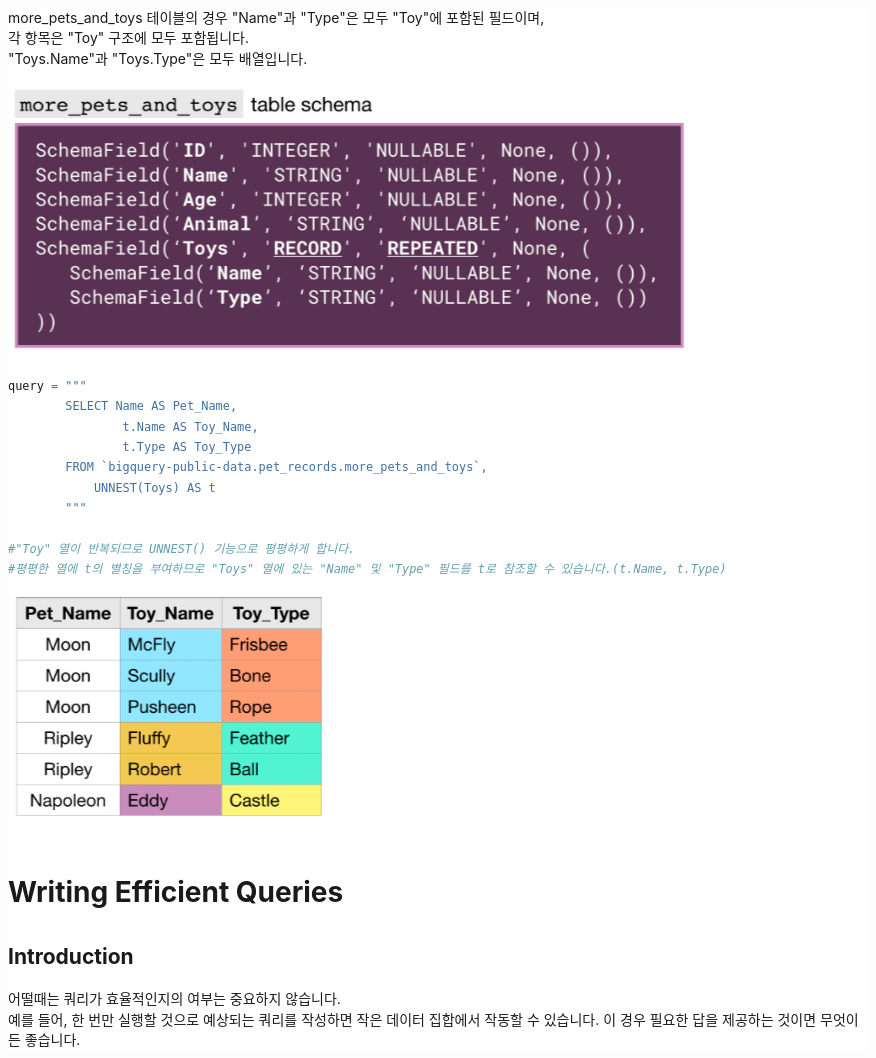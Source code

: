 more_pets_and_toys 테이블의 경우 "Name"과 "Type"은 모두 "Toy"에 포함된 필드이며,  
각 항목은 "Toy" 구조에 모두 포함됩니다.  
"Toys.Name"과 "Toys.Type"은 모두 배열입니다.  

![more_pets_and_toys table schema](/assets/img/Advanced-SQL/sql14.png)  

~~~py
query = """
        SELECT Name AS Pet_Name,
                t.Name AS Toy_Name,
                t.Type AS Toy_Type
        FROM `bigquery-public-data.pet_records.more_pets_and_toys`,
            UNNEST(Toys) AS t
        """

#"Toy" 열이 반복되므로 UNNEST() 기능으로 평평하게 합니다.  
#평평한 열에 t의 별칭을 부여하므로 "Toys" 열에 있는 "Name" 및 "Type" 필드를 t로 참조할 수 있습니다.(t.Name, t.Type)
~~~

![UNNEST](/assets/img/Advanced-SQL/sql15.png) 


# Writing Efficient Queries
## Introduction
어떨때는 쿼리가 효율적인지의 여부는 중요하지 않습니다.  
예를 들어, 한 번만 실행할 것으로 예상되는 쿼리를 작성하면 작은 데이터 집합에서 작동할 수 있습니다. 이 경우 필요한 답을 제공하는 것이면 무엇이든 좋습니다.  
  